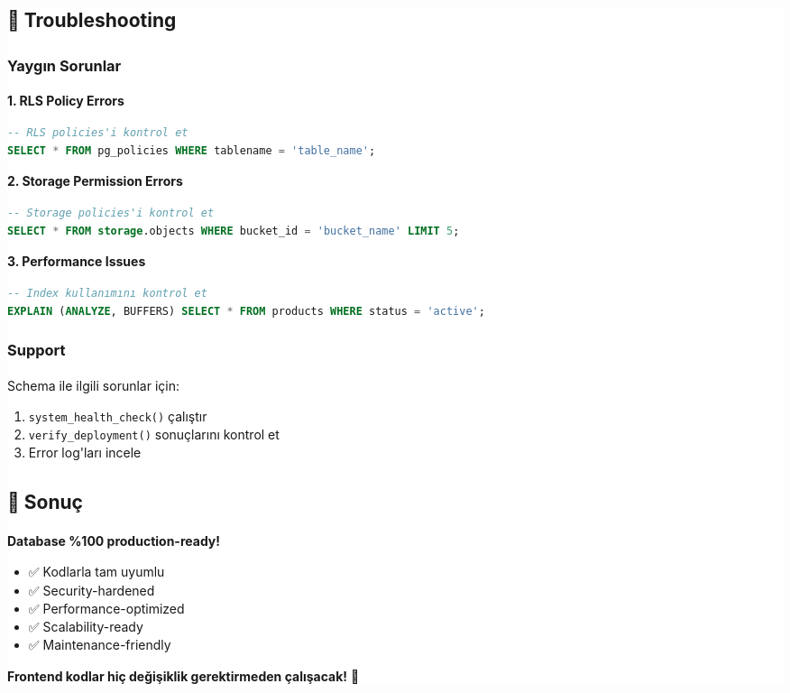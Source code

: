 ## 🔧 Troubleshooting

### Yaygın Sorunlar

**1. RLS Policy Errors**

```sql
-- RLS policies'i kontrol et
SELECT * FROM pg_policies WHERE tablename = 'table_name';
```

**2. Storage Permission Errors**

```sql
-- Storage policies'i kontrol et
SELECT * FROM storage.objects WHERE bucket_id = 'bucket_name' LIMIT 5;
```

**3. Performance Issues**

```sql
-- Index kullanımını kontrol et
EXPLAIN (ANALYZE, BUFFERS) SELECT * FROM products WHERE status = 'active';
```

### Support

Schema ile ilgili sorunlar için:

1. `system_health_check()` çalıştır
2. `verify_deployment()` sonuçlarını kontrol et
3. Error log'ları incele

## 🎉 Sonuç

**Database %100 production-ready!**

- ✅ Kodlarla tam uyumlu
- ✅ Security-hardened
- ✅ Performance-optimized
- ✅ Scalability-ready
- ✅ Maintenance-friendly

**Frontend kodlar hiç değişiklik gerektirmeden çalışacak!** 🚀
